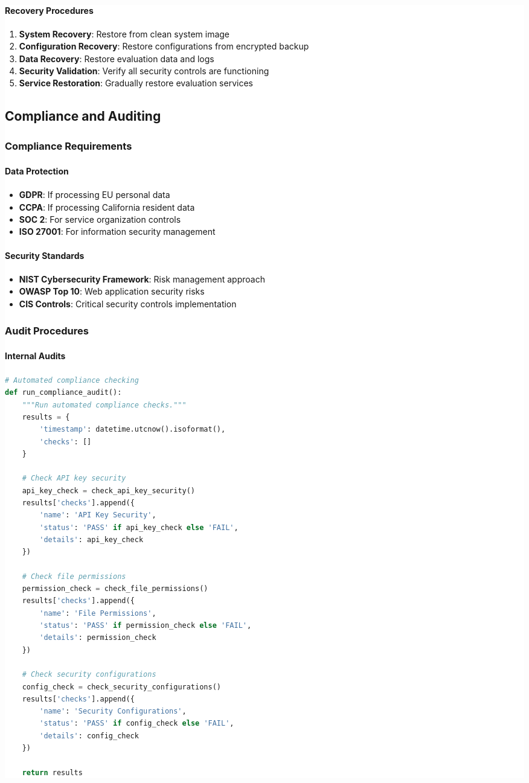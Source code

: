 #### Recovery Procedures
1. **System Recovery**: Restore from clean system image
2. **Configuration Recovery**: Restore configurations from encrypted backup
3. **Data Recovery**: Restore evaluation data and logs
4. **Security Validation**: Verify all security controls are functioning
5. **Service Restoration**: Gradually restore evaluation services

## Compliance and Auditing

### Compliance Requirements

#### Data Protection
- **GDPR**: If processing EU personal data
- **CCPA**: If processing California resident data
- **SOC 2**: For service organization controls
- **ISO 27001**: For information security management

#### Security Standards
- **NIST Cybersecurity Framework**: Risk management approach
- **OWASP Top 10**: Web application security risks
- **CIS Controls**: Critical security controls implementation

### Audit Procedures

#### Internal Audits
```python
# Automated compliance checking
def run_compliance_audit():
    """Run automated compliance checks."""
    results = {
        'timestamp': datetime.utcnow().isoformat(),
        'checks': []
    }
    
    # Check API key security
    api_key_check = check_api_key_security()
    results['checks'].append({
        'name': 'API Key Security',
        'status': 'PASS' if api_key_check else 'FAIL',
        'details': api_key_check
    })
    
    # Check file permissions
    permission_check = check_file_permissions()
    results['checks'].append({
        'name': 'File Permissions',
        'status': 'PASS' if permission_check else 'FAIL',
        'details': permission_check
    })
    
    # Check security configurations
    config_check = check_security_configurations()
    results['checks'].append({
        'name': 'Security Configurations',
        'status': 'PASS' if config_check else 'FAIL',
        'details': config_check
    })
    
    return results
```

